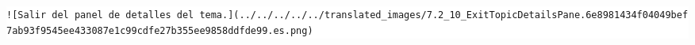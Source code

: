    ![Salir del panel de detalles del tema.](../../../../../translated_images/7.2_10_ExitTopicDetailsPane.6e8981434f04049bef7ab93f9545ee433087e1c99cdfe27b355ee9858ddfde99.es.png)
